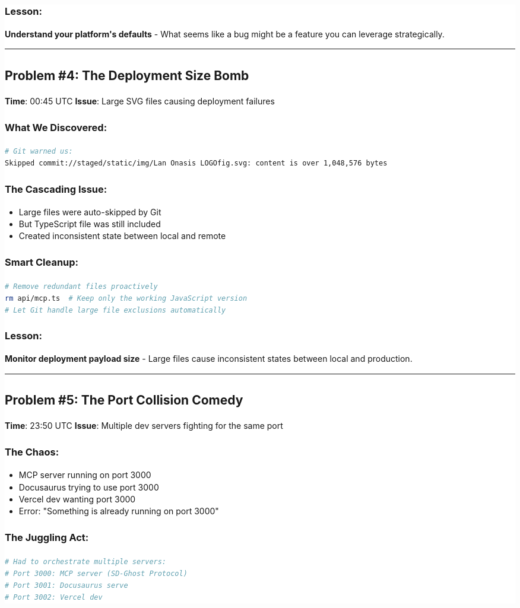 ### Lesson:
**Understand your platform's defaults** - What seems like a bug might be a feature you can leverage strategically.

---

## Problem #4: The Deployment Size Bomb
**Time**: 00:45 UTC
**Issue**: Large SVG files causing deployment failures

### What We Discovered:
```bash
# Git warned us:
Skipped commit://staged/static/img/Lan Onasis LOGOfig.svg: content is over 1,048,576 bytes
```

### The Cascading Issue:
- Large files were auto-skipped by Git
- But TypeScript file was still included
- Created inconsistent state between local and remote

### Smart Cleanup:
```bash
# Remove redundant files proactively
rm api/mcp.ts  # Keep only the working JavaScript version
# Let Git handle large file exclusions automatically
```

### Lesson:
**Monitor deployment payload size** - Large files cause inconsistent states between local and production.

---

## Problem #5: The Port Collision Comedy
**Time**: 23:50 UTC
**Issue**: Multiple dev servers fighting for the same port

### The Chaos:
- MCP server running on port 3000
- Docusaurus trying to use port 3000
- Vercel dev wanting port 3000
- Error: "Something is already running on port 3000"

### The Juggling Act:
```bash
# Had to orchestrate multiple servers:
# Port 3000: MCP server (SD-Ghost Protocol)
# Port 3001: Docusaurus serve
# Port 3002: Vercel dev
```
